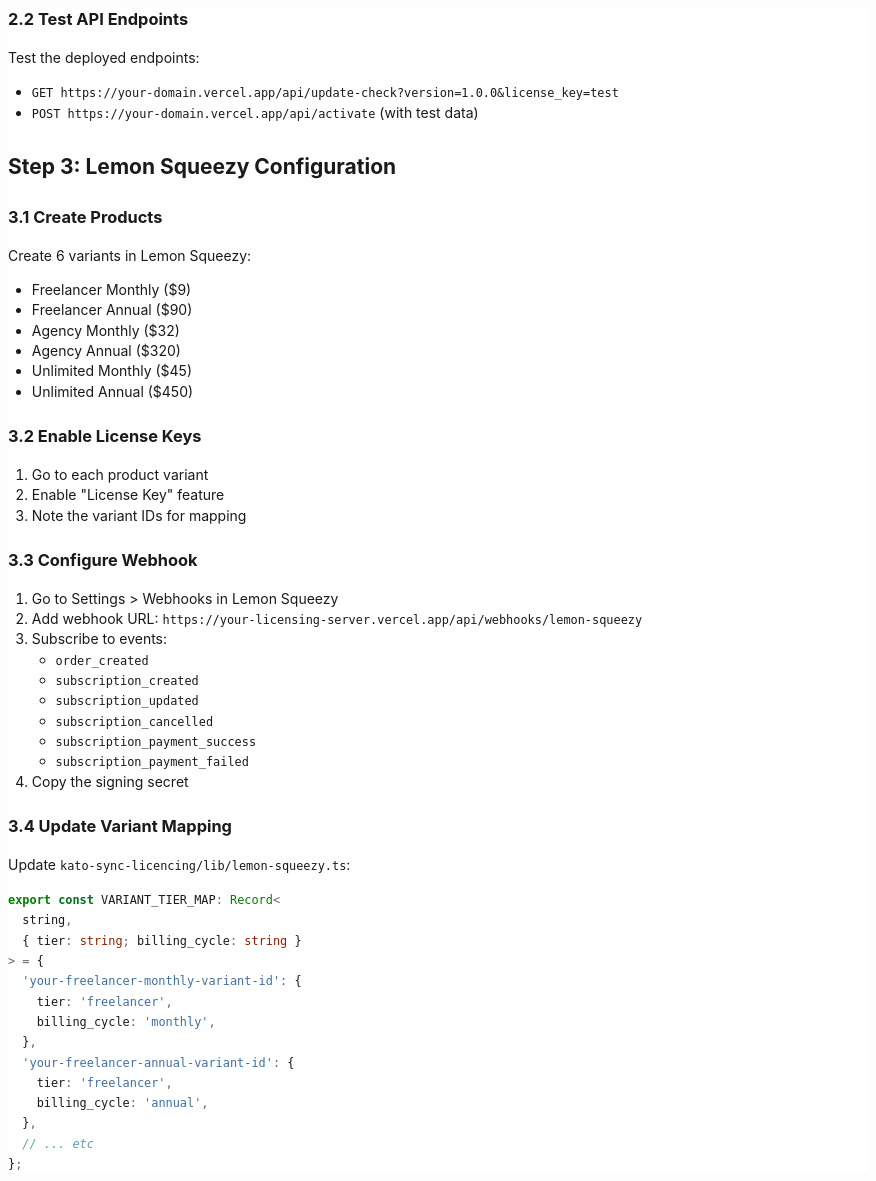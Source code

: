 ### 2.2 Test API Endpoints

Test the deployed endpoints:

- `GET https://your-domain.vercel.app/api/update-check?version=1.0.0&license_key=test`
- `POST https://your-domain.vercel.app/api/activate` (with test data)

## Step 3: Lemon Squeezy Configuration

### 3.1 Create Products

Create 6 variants in Lemon Squeezy:

- Freelancer Monthly ($9)
- Freelancer Annual ($90)
- Agency Monthly ($32)
- Agency Annual ($320)
- Unlimited Monthly ($45)
- Unlimited Annual ($450)

### 3.2 Enable License Keys

1. Go to each product variant
2. Enable "License Key" feature
3. Note the variant IDs for mapping

### 3.3 Configure Webhook

1. Go to Settings > Webhooks in Lemon Squeezy
2. Add webhook URL: `https://your-licensing-server.vercel.app/api/webhooks/lemon-squeezy`
3. Subscribe to events:
   - `order_created`
   - `subscription_created`
   - `subscription_updated`
   - `subscription_cancelled`
   - `subscription_payment_success`
   - `subscription_payment_failed`
4. Copy the signing secret

### 3.4 Update Variant Mapping

Update `kato-sync-licencing/lib/lemon-squeezy.ts`:

```typescript
export const VARIANT_TIER_MAP: Record<
  string,
  { tier: string; billing_cycle: string }
> = {
  'your-freelancer-monthly-variant-id': {
    tier: 'freelancer',
    billing_cycle: 'monthly',
  },
  'your-freelancer-annual-variant-id': {
    tier: 'freelancer',
    billing_cycle: 'annual',
  },
  // ... etc
};
```
